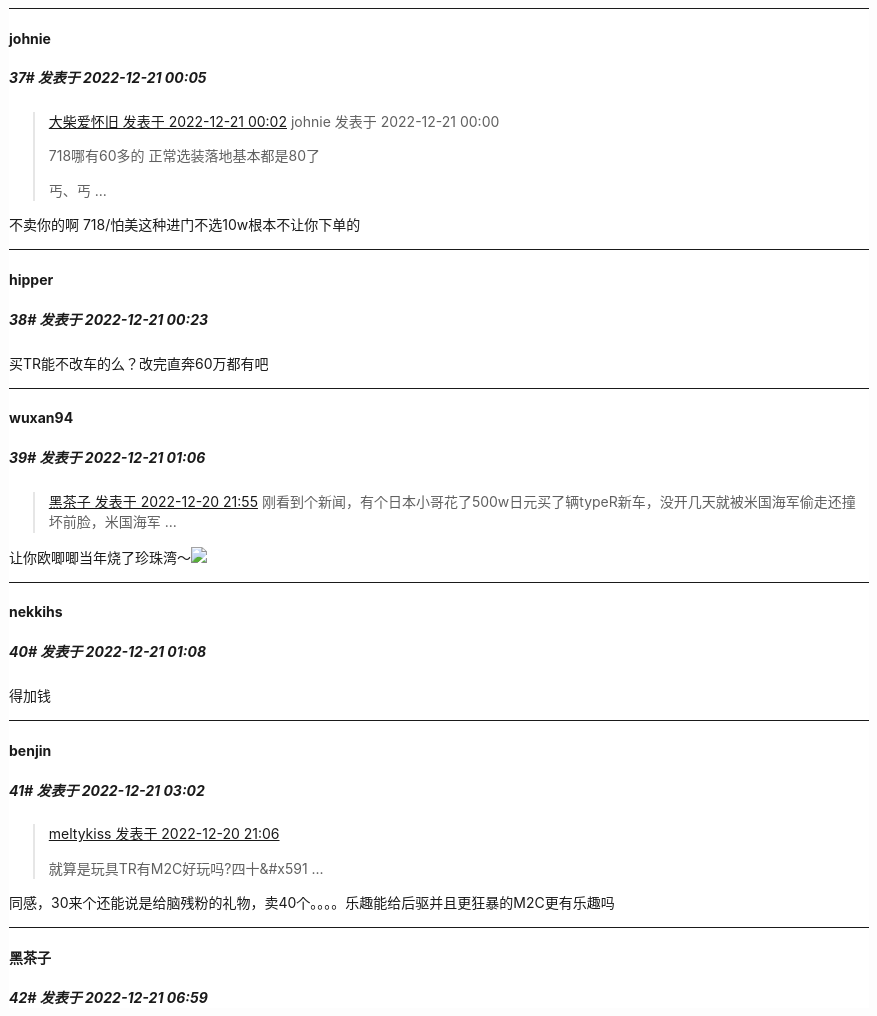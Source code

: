 *****

####  johnie  
##### 37#       发表于 2022-12-21 00:05

<blockquote><a href="httphttps://bbs.saraba1st.com/2b/forum.php?mod=redirect&amp;goto=findpost&amp;pid=59027421&amp;ptid=2110998" target="_blank">大柴爱怀旧 发表于 2022-12-21 00:02</a>
johnie 发表于 2022-12-21 00:00

718哪有60多的 正常选装落地基本都是80了

丐、丐 ...</blockquote>
不卖你的啊 718/怕美这种进门不选10w根本不让你下单的

*****

####  hipper  
##### 38#       发表于 2022-12-21 00:23

买TR能不改车的么？改完直奔60万都有吧

*****

####  wuxan94  
##### 39#       发表于 2022-12-21 01:06

<blockquote><a href="httphttps://bbs.saraba1st.com/2b/forum.php?mod=redirect&amp;goto=findpost&amp;pid=59025533&amp;ptid=2110998" target="_blank">黑茶子 发表于 2022-12-20 21:55</a>
刚看到个新闻，有个日本小哥花了500w日元买了辆typeR新车，没开几天就被米国海军偷走还撞坏前脸，米国海军 ...</blockquote>
让你欧唧唧当年烧了珍珠湾～<img src="https://static.saraba1st.com/image/smiley/carton2017/088.png" referrerpolicy="no-referrer">

*****

####  nekkihs  
##### 40#       发表于 2022-12-21 01:08

得加钱

*****

####  benjin  
##### 41#       发表于 2022-12-21 03:02

<blockquote><a href="httphttps://bbs.saraba1st.com/2b/forum.php?mod=redirect&amp;goto=findpost&amp;pid=59024985&amp;ptid=2110998" target="_blank">meltykiss 发表于 2022-12-20 21:06</a>

就算是玩具TR有M2C好玩吗?四十&amp;#x591 ...</blockquote>
同感，30来个还能说是给脑残粉的礼物，卖40个。。。。乐趣能给后驱并且更狂暴的M2C更有乐趣吗

*****

####  黑茶子  
##### 42#       发表于 2022-12-21 06:59
